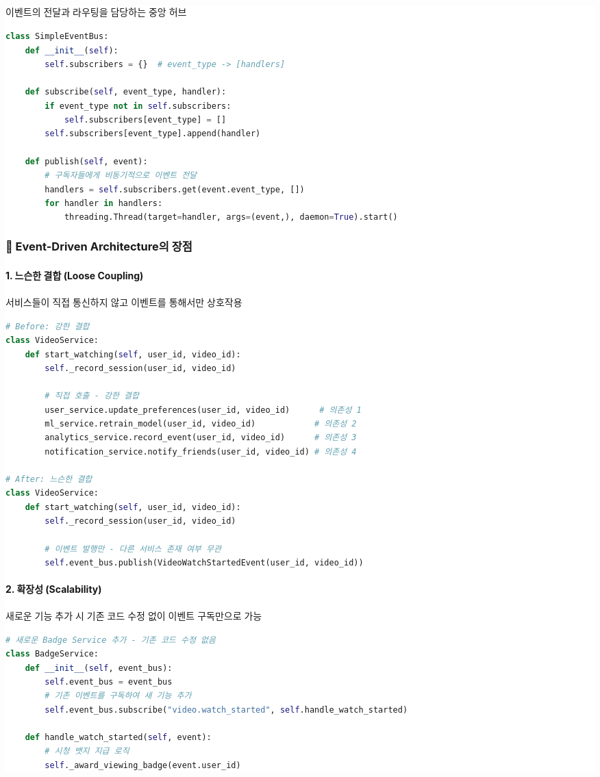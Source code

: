 이벤트의 전달과 라우팅을 담당하는 중앙 허브

```python
class SimpleEventBus:
    def __init__(self):
        self.subscribers = {}  # event_type -> [handlers]
    
    def subscribe(self, event_type, handler):
        if event_type not in self.subscribers:
            self.subscribers[event_type] = []
        self.subscribers[event_type].append(handler)
    
    def publish(self, event):
        # 구독자들에게 비동기적으로 이벤트 전달
        handlers = self.subscribers.get(event.event_type, [])
        for handler in handlers:
            threading.Thread(target=handler, args=(event,), daemon=True).start()
```

### 🎯 Event-Driven Architecture의 장점

#### 1. 느슨한 결합 (Loose Coupling)

서비스들이 직접 통신하지 않고 이벤트를 통해서만 상호작용

```python
# Before: 강한 결합
class VideoService:
    def start_watching(self, user_id, video_id):
        self._record_session(user_id, video_id)
        
        # 직접 호출 - 강한 결합
        user_service.update_preferences(user_id, video_id)      # 의존성 1
        ml_service.retrain_model(user_id, video_id)            # 의존성 2
        analytics_service.record_event(user_id, video_id)      # 의존성 3
        notification_service.notify_friends(user_id, video_id) # 의존성 4

# After: 느슨한 결합
class VideoService:
    def start_watching(self, user_id, video_id):
        self._record_session(user_id, video_id)
        
        # 이벤트 발행만 - 다른 서비스 존재 여부 무관
        self.event_bus.publish(VideoWatchStartedEvent(user_id, video_id))
```

#### 2. 확장성 (Scalability)

새로운 기능 추가 시 기존 코드 수정 없이 이벤트 구독만으로 가능

```python
# 새로운 Badge Service 추가 - 기존 코드 수정 없음
class BadgeService:
    def __init__(self, event_bus):
        self.event_bus = event_bus
        # 기존 이벤트를 구독하여 새 기능 추가
        self.event_bus.subscribe("video.watch_started", self.handle_watch_started)
    
    def handle_watch_started(self, event):
        # 시청 뱃지 지급 로직
        self._award_viewing_badge(event.user_id)
```
